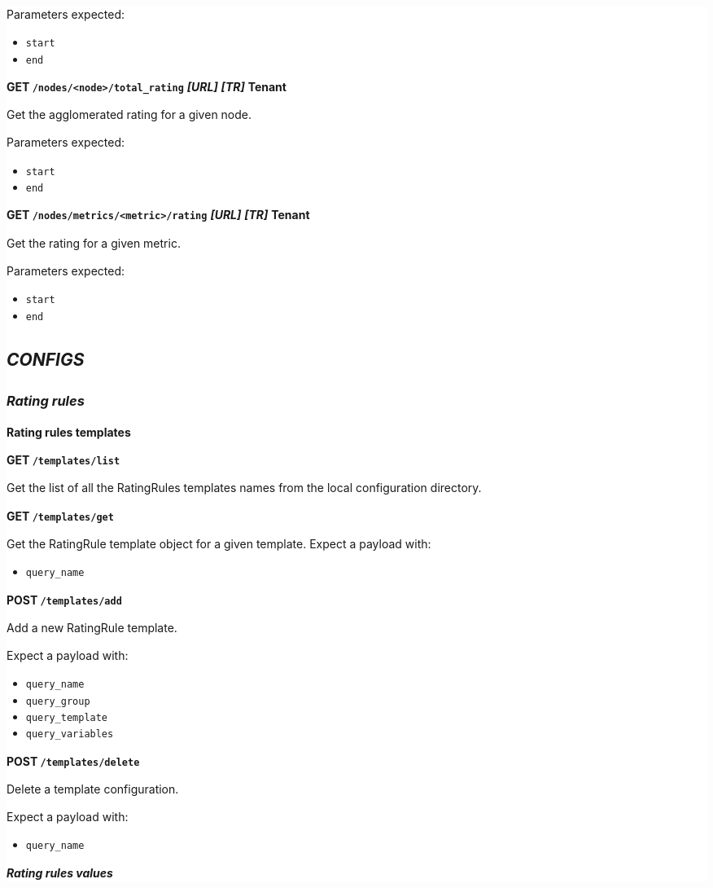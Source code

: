 Parameters expected:

- `start`
- `end`

**GET `/nodes/<node>/total_rating`** ***[URL]*** ***[TR]*** **Tenant**

Get the agglomerated rating for a given node.

Parameters expected:

- `start`
- `end`

**GET `/nodes/metrics/<metric>/rating`** ***[URL]*** ***[TR]*** **Tenant**

Get the rating for a given metric.

Parameters expected:

- `start`
- `end`

## ***CONFIGS***

### ***Rating rules***

**Rating rules templates**

**GET `/templates/list`** 

Get the list of all the RatingRules templates names from the local configuration directory.

**GET `/templates/get`**

Get the RatingRule template object for a given template.
Expect a payload with:

- `query_name `

**POST `/templates/add`**

Add a new RatingRule template.

Expect a payload with:

- `query_name `
- `query_group`
- `query_template`
- `query_variables`

**POST `/templates/delete`** 

Delete a template configuration.

Expect a payload with:

- `query_name `

***Rating rules values***
